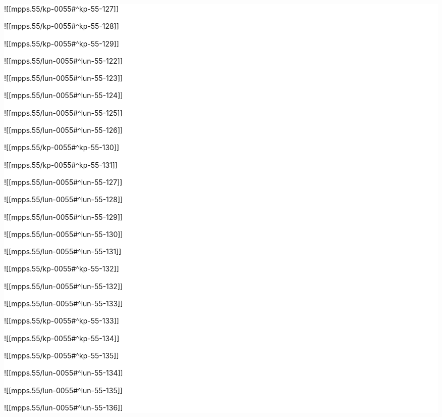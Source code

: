 ![[mpps.55/kp-0055#^kp-55-127]]

![[mpps.55/kp-0055#^kp-55-128]]

![[mpps.55/kp-0055#^kp-55-129]]

![[mpps.55/lun-0055#^lun-55-122]]

![[mpps.55/lun-0055#^lun-55-123]]

![[mpps.55/lun-0055#^lun-55-124]]

![[mpps.55/lun-0055#^lun-55-125]]

![[mpps.55/lun-0055#^lun-55-126]]

![[mpps.55/kp-0055#^kp-55-130]]

![[mpps.55/kp-0055#^kp-55-131]]

![[mpps.55/lun-0055#^lun-55-127]]

![[mpps.55/lun-0055#^lun-55-128]]

![[mpps.55/lun-0055#^lun-55-129]]

![[mpps.55/lun-0055#^lun-55-130]]

![[mpps.55/lun-0055#^lun-55-131]]

![[mpps.55/kp-0055#^kp-55-132]]

![[mpps.55/lun-0055#^lun-55-132]]

![[mpps.55/lun-0055#^lun-55-133]]

![[mpps.55/kp-0055#^kp-55-133]]

![[mpps.55/kp-0055#^kp-55-134]]

![[mpps.55/kp-0055#^kp-55-135]]

![[mpps.55/lun-0055#^lun-55-134]]

![[mpps.55/lun-0055#^lun-55-135]]

![[mpps.55/lun-0055#^lun-55-136]]
